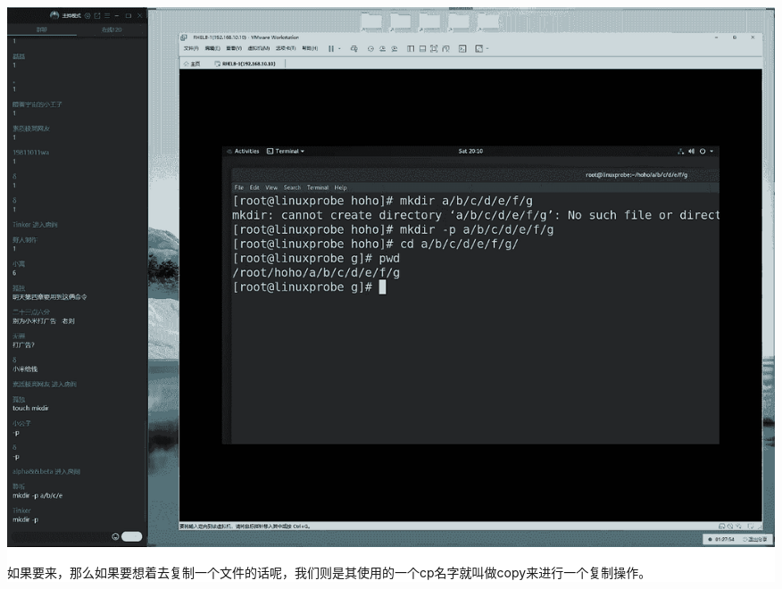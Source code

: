 ![](img/73e66a8e069da75c78306e793b25dc9d_155.png)

如果要来，那么如果要想着去复制一个文件的话呢，我们则是其使用的一个cp名字就叫做copy来进行一个复制操作。


